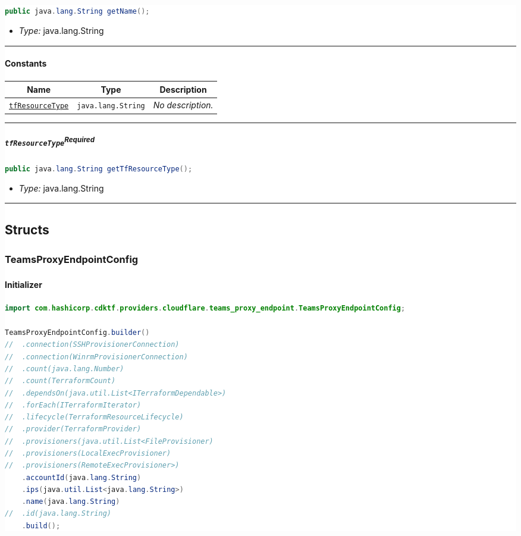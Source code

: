 ```java
public java.lang.String getName();
```

- *Type:* java.lang.String

---

#### Constants <a name="Constants" id="Constants"></a>

| **Name** | **Type** | **Description** |
| --- | --- | --- |
| <code><a href="#@cdktf/provider-cloudflare.teamsProxyEndpoint.TeamsProxyEndpoint.property.tfResourceType">tfResourceType</a></code> | <code>java.lang.String</code> | *No description.* |

---

##### `tfResourceType`<sup>Required</sup> <a name="tfResourceType" id="@cdktf/provider-cloudflare.teamsProxyEndpoint.TeamsProxyEndpoint.property.tfResourceType"></a>

```java
public java.lang.String getTfResourceType();
```

- *Type:* java.lang.String

---

## Structs <a name="Structs" id="Structs"></a>

### TeamsProxyEndpointConfig <a name="TeamsProxyEndpointConfig" id="@cdktf/provider-cloudflare.teamsProxyEndpoint.TeamsProxyEndpointConfig"></a>

#### Initializer <a name="Initializer" id="@cdktf/provider-cloudflare.teamsProxyEndpoint.TeamsProxyEndpointConfig.Initializer"></a>

```java
import com.hashicorp.cdktf.providers.cloudflare.teams_proxy_endpoint.TeamsProxyEndpointConfig;

TeamsProxyEndpointConfig.builder()
//  .connection(SSHProvisionerConnection)
//  .connection(WinrmProvisionerConnection)
//  .count(java.lang.Number)
//  .count(TerraformCount)
//  .dependsOn(java.util.List<ITerraformDependable>)
//  .forEach(ITerraformIterator)
//  .lifecycle(TerraformResourceLifecycle)
//  .provider(TerraformProvider)
//  .provisioners(java.util.List<FileProvisioner)
//  .provisioners(LocalExecProvisioner)
//  .provisioners(RemoteExecProvisioner>)
    .accountId(java.lang.String)
    .ips(java.util.List<java.lang.String>)
    .name(java.lang.String)
//  .id(java.lang.String)
    .build();
```
